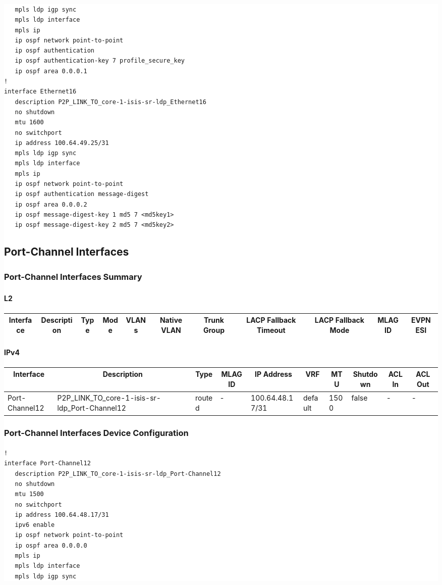 ```eos
   mpls ldp igp sync
   mpls ldp interface
   mpls ip
   ip ospf network point-to-point
   ip ospf authentication
   ip ospf authentication-key 7 profile_secure_key
   ip ospf area 0.0.0.1
!
interface Ethernet16
   description P2P_LINK_TO_core-1-isis-sr-ldp_Ethernet16
   no shutdown
   mtu 1600
   no switchport
   ip address 100.64.49.25/31
   mpls ldp igp sync
   mpls ldp interface
   mpls ip
   ip ospf network point-to-point
   ip ospf authentication message-digest
   ip ospf area 0.0.0.2
   ip ospf message-digest-key 1 md5 7 <md5key1>
   ip ospf message-digest-key 2 md5 7 <md5key2>
```

## Port-Channel Interfaces

### Port-Channel Interfaces Summary

#### L2

| Interface | Description | Type | Mode | VLANs | Native VLAN | Trunk Group | LACP Fallback Timeout | LACP Fallback Mode | MLAG ID | EVPN ESI |
| --------- | ----------- | ---- | ---- | ----- | ----------- | ------------| --------------------- | ------------------ | ------- | -------- |

#### IPv4

| Interface | Description | Type | MLAG ID | IP Address | VRF | MTU | Shutdown | ACL In | ACL Out |
| --------- | ----------- | ---- | ------- | ---------- | --- | --- | -------- | ------ | ------- |
| Port-Channel12 | P2P_LINK_TO_core-1-isis-sr-ldp_Port-Channel12 | routed | - | 100.64.48.17/31 | default | 1500 | false | - | - |

### Port-Channel Interfaces Device Configuration

```eos
!
interface Port-Channel12
   description P2P_LINK_TO_core-1-isis-sr-ldp_Port-Channel12
   no shutdown
   mtu 1500
   no switchport
   ip address 100.64.48.17/31
   ipv6 enable
   ip ospf network point-to-point
   ip ospf area 0.0.0.0
   mpls ip
   mpls ldp interface
   mpls ldp igp sync
```

